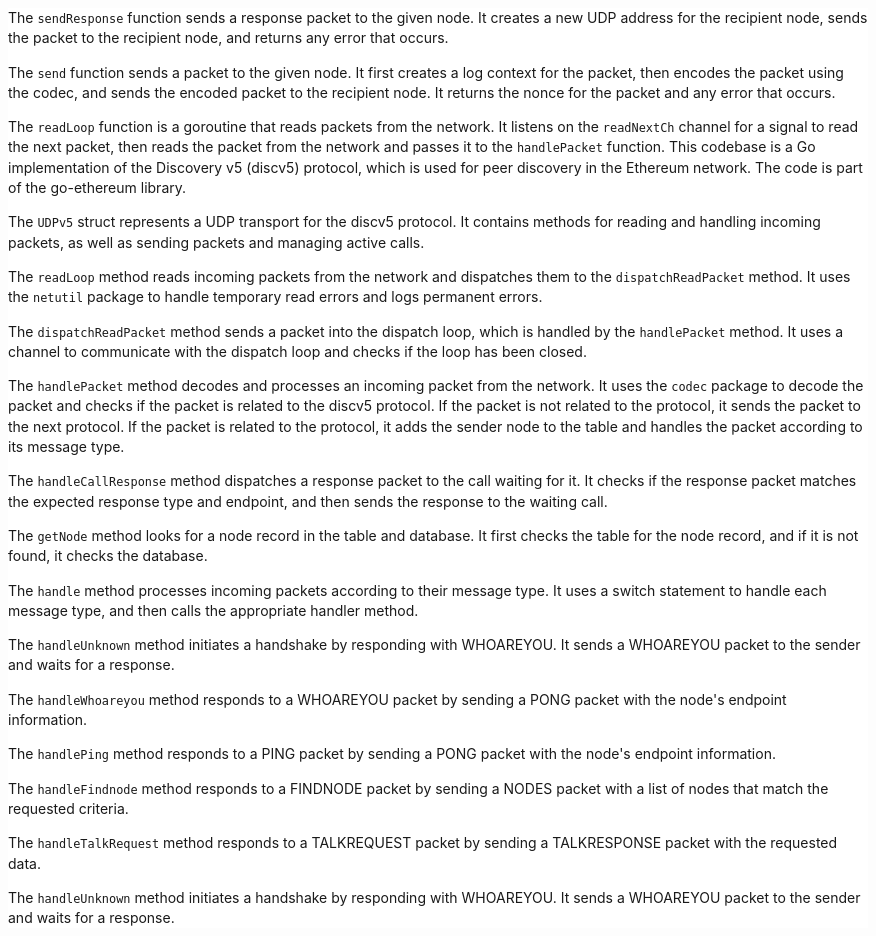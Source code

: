 The `sendResponse` function sends a response packet to the given node. It creates a new UDP address for the recipient node, sends the packet to the recipient node, and returns any error that occurs.

The `send` function sends a packet to the given node. It first creates a log context for the packet, then encodes the packet using the codec, and sends the encoded packet to the recipient node. It returns the nonce for the packet and any error that occurs.

The `readLoop` function is a goroutine that reads packets from the network. It listens on the `readNextCh` channel for a signal to read the next packet, then reads the packet from the network and passes it to the `handlePacket` function. This codebase is a Go implementation of the Discovery v5 (discv5) protocol, which is used for peer discovery in the Ethereum network. The code is part of the go-ethereum library.

The `UDPv5` struct represents a UDP transport for the discv5 protocol. It contains methods for reading and handling incoming packets, as well as sending packets and managing active calls.

The `readLoop` method reads incoming packets from the network and dispatches them to the `dispatchReadPacket` method. It uses the `netutil` package to handle temporary read errors and logs permanent errors.

The `dispatchReadPacket` method sends a packet into the dispatch loop, which is handled by the `handlePacket` method. It uses a channel to communicate with the dispatch loop and checks if the loop has been closed.

The `handlePacket` method decodes and processes an incoming packet from the network. It uses the `codec` package to decode the packet and checks if the packet is related to the discv5 protocol. If the packet is not related to the protocol, it sends the packet to the next protocol. If the packet is related to the protocol, it adds the sender node to the table and handles the packet according to its message type.

The `handleCallResponse` method dispatches a response packet to the call waiting for it. It checks if the response packet matches the expected response type and endpoint, and then sends the response to the waiting call.

The `getNode` method looks for a node record in the table and database. It first checks the table for the node record, and if it is not found, it checks the database.

The `handle` method processes incoming packets according to their message type. It uses a switch statement to handle each message type, and then calls the appropriate handler method.

The `handleUnknown` method initiates a handshake by responding with WHOAREYOU. It sends a WHOAREYOU packet to the sender and waits for a response.

The `handleWhoareyou` method responds to a WHOAREYOU packet by sending a PONG packet with the node's endpoint information.

The `handlePing` method responds to a PING packet by sending a PONG packet with the node's endpoint information.

The `handleFindnode` method responds to a FINDNODE packet by sending a NODES packet with a list of nodes that match the requested criteria.

The `handleTalkRequest` method responds to a TALKREQUEST packet by sending a TALKRESPONSE packet with the requested data.

The `handleUnknown` method initiates a handshake by responding with WHOAREYOU. It sends a WHOAREYOU packet to the sender and waits for a response.

